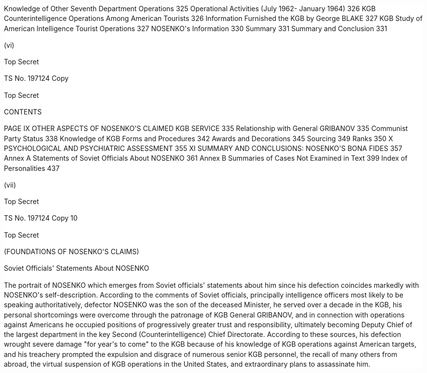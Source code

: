 Knowledge of Other Seventh Department Operations	325
Operational Activities (July 1962- January 1964)	326
KGB Counterintelligence Operations Among American Tourists	326
Information Furnished the KGB by George BLAKE	327
KGB Study of American Intelligence Tourist Operations	327
NOSENKO's Information	330
Summary	331
Summary and Conclusion	331

(vi)

Top Secret

TS No. 197124
Copy

Top Secret

CONTENTS

PAGE
IX OTHER ASPECTS OF NOSENKO'S CLAIMED KGB SERVICE	335
Relationship with General GRIBANOV	335
Communist Party Status	338
Knowledge of KGB Forms and Procedures	342
Awards and Decorations	345
Sourcing	349
Ranks	350
X PSYCHOLOGICAL AND PSYCHIATRIC ASSESSMENT	355
XI SUMMARY AND CONCLUSIONS: NOSENKO'S BONA FIDES	357
Annex A Statements of Soviet Officials About NOSENKO	361
Annex B Summaries of Cases Not Examined in Text	399
Index of Personalities	437

(vii)

Top Secret

TS No. 197124
Copy 10

Top Secret

(FOUNDATIONS OF NOSENKO'S CLAIMS)

Soviet Officials' Statements About NOSENKO

The portrait of NOSENKO which emerges from Soviet officials' statements about him since his defection coincides markedly with NOSENKO's self-description. According to the comments of Soviet officials, principally intelligence officers most likely to be speaking authoritatively, defector NOSENKO was the son of the deceased Minister, he served over a decade in the KGB, his personal shortcomings were overcome through the patronage of KGB General GRIBANOV, and in connection with operations against Americans he occupied positions of progressively greater trust and responsibility, ultimately becoming Deputy Chief of the largest department in the key Second (Counterintelligence) Chief Directorate. According to these sources, his defection wrought severe damage "for year's to come" to the KGB because of his knowledge of KGB operations against American targets, and his treachery prompted the expulsion and disgrace of numerous senior KGB personnel, the recall of many others from abroad, the virtual suspension of KGB operations in the United States, and extraordinary plans to assassinate him.
